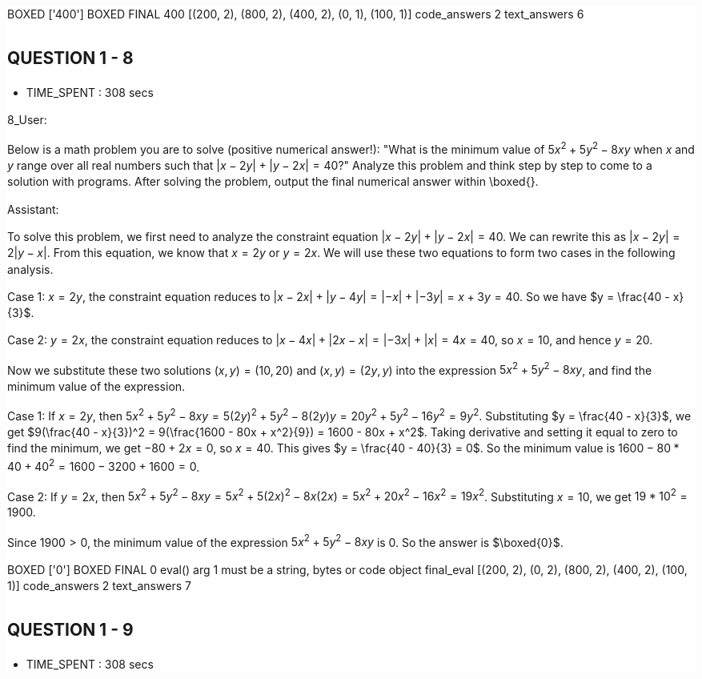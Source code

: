 BOXED ['400']
BOXED FINAL 400
[(200, 2), (800, 2), (400, 2), (0, 1), (100, 1)]
code_answers 2 text_answers 6



## QUESTION 1 - 8 
- TIME_SPENT : 308 secs

8_User:


Below is a math problem you are to solve (positive numerical answer!):
"What is the minimum value of $5x^2+5y^2-8xy$ when $x$ and $y$ range over all real numbers such that $|x-2y| + |y-2x| = 40$?"
Analyze this problem and think step by step to come to a solution with programs. After solving the problem, output the final numerical answer within \boxed{}.

Assistant:

 To solve this problem, we first need to analyze the constraint equation $|x-2y| + |y-2x| = 40$. We can rewrite this as $|x-2y| = 2|y-x|$. From this equation, we know that $x = 2y$ or $y = 2x$. We will use these two equations to form two cases in the following analysis.

Case 1: $x = 2y$, the constraint equation reduces to $|x-2x| + |y-4y| = |-x| + |-3y| = x + 3y = 40$. So we have $y = \frac{40 - x}{3}$.

Case 2: $y = 2x$, the constraint equation reduces to $|x-4x| + |2x-x| = |-3x| + |x| = 4x = 40$, so $x = 10$, and hence $y = 20$.

Now we substitute these two solutions $(x,y) = (10,20)$ and $(x,y) = (2y, y)$ into the expression $5x^2+5y^2-8xy$, and find the minimum value of the expression.

Case 1: If $x = 2y$, then $5x^2+5y^2-8xy = 5(2y)^2 + 5y^2 - 8(2y)y = 20y^2 + 5y^2 - 16y^2 = 9y^2$. Substituting $y = \frac{40 - x}{3}$, we get $9(\frac{40 - x}{3})^2 = 9(\frac{1600 - 80x + x^2}{9}) = 1600 - 80x + x^2$. Taking derivative and setting it equal to zero to find the minimum, we get $-80 + 2x = 0$, so $x = 40$. This gives $y = \frac{40 - 40}{3} = 0$. So the minimum value is $1600 - 80*40 + 40^2 = 1600 - 3200 + 1600 = 0$.

Case 2: If $y = 2x$, then $5x^2+5y^2-8xy = 5x^2 + 5(2x)^2 - 8x(2x) = 5x^2 + 20x^2 - 16x^2 = 19x^2$. Substituting $x = 10$, we get $19*10^2 = 1900$.

Since $1900 > 0$, the minimum value of the expression $5x^2+5y^2-8xy$ is $0$. 
So the answer is $\boxed{0}$.

BOXED ['0']
BOXED FINAL 0
eval() arg 1 must be a string, bytes or code object final_eval
[(200, 2), (0, 2), (800, 2), (400, 2), (100, 1)]
code_answers 2 text_answers 7



## QUESTION 1 - 9 
- TIME_SPENT : 308 secs
